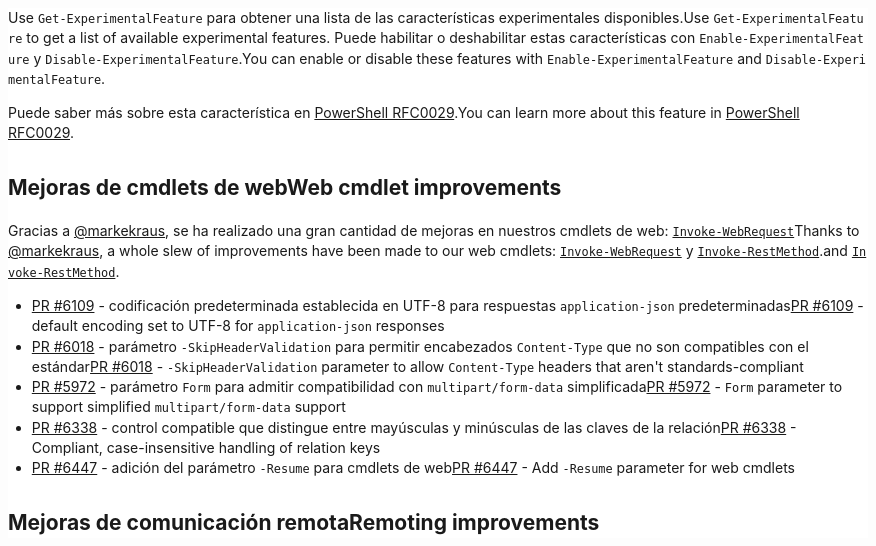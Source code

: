 <span data-ttu-id="76b74-191">Use `Get-ExperimentalFeature` para obtener una lista de las características experimentales disponibles.</span><span class="sxs-lookup"><span data-stu-id="76b74-191">Use `Get-ExperimentalFeature` to get a list of available experimental features.</span></span> <span data-ttu-id="76b74-192">Puede habilitar o deshabilitar estas características con `Enable-ExperimentalFeature` y `Disable-ExperimentalFeature`.</span><span class="sxs-lookup"><span data-stu-id="76b74-192">You can enable or disable these features with `Enable-ExperimentalFeature` and `Disable-ExperimentalFeature`.</span></span>

<span data-ttu-id="76b74-193">Puede saber más sobre esta característica en [PowerShell RFC0029](https://github.com/PowerShell/PowerShell-RFC/blob/master/5-Final/RFC0029-Support-Experimental-Features.md).</span><span class="sxs-lookup"><span data-stu-id="76b74-193">You can learn more about this feature in [PowerShell RFC0029](https://github.com/PowerShell/PowerShell-RFC/blob/master/5-Final/RFC0029-Support-Experimental-Features.md).</span></span>

## <a name="web-cmdlet-improvements"></a><span data-ttu-id="76b74-194">Mejoras de cmdlets de web</span><span class="sxs-lookup"><span data-stu-id="76b74-194">Web cmdlet improvements</span></span>

<span data-ttu-id="76b74-195">Gracias a [@markekraus](https://github.com/markekraus), se ha realizado una gran cantidad de mejoras en nuestros cmdlets de web: [`Invoke-WebRequest`](/powershell/module/microsoft.powershell.utility/invoke-webrequest)</span><span class="sxs-lookup"><span data-stu-id="76b74-195">Thanks to [@markekraus](https://github.com/markekraus), a whole slew of improvements have been made to our web cmdlets: [`Invoke-WebRequest`](/powershell/module/microsoft.powershell.utility/invoke-webrequest)</span></span>
<span data-ttu-id="76b74-196">y [`Invoke-RestMethod`](/powershell/module/microsoft.powershell.utility/invoke-restmethod).</span><span class="sxs-lookup"><span data-stu-id="76b74-196">and [`Invoke-RestMethod`](/powershell/module/microsoft.powershell.utility/invoke-restmethod).</span></span>

- <span data-ttu-id="76b74-197">[PR #6109](https://github.com/PowerShell/PowerShell/pull/6109) - codificación predeterminada establecida en UTF-8 para respuestas `application-json` predeterminadas</span><span class="sxs-lookup"><span data-stu-id="76b74-197">[PR #6109](https://github.com/PowerShell/PowerShell/pull/6109) - default encoding set to UTF-8 for `application-json` responses</span></span>
- <span data-ttu-id="76b74-198">[PR #6018](https://github.com/PowerShell/PowerShell/pull/6018) - parámetro `-SkipHeaderValidation` para permitir encabezados `Content-Type` que no son compatibles con el estándar</span><span class="sxs-lookup"><span data-stu-id="76b74-198">[PR #6018](https://github.com/PowerShell/PowerShell/pull/6018) - `-SkipHeaderValidation` parameter to allow `Content-Type` headers that aren't standards-compliant</span></span>
- <span data-ttu-id="76b74-199">[PR #5972](https://github.com/PowerShell/PowerShell/pull/5972) - parámetro `Form` para admitir compatibilidad con `multipart/form-data` simplificada</span><span class="sxs-lookup"><span data-stu-id="76b74-199">[PR #5972](https://github.com/PowerShell/PowerShell/pull/5972) - `Form` parameter to support simplified `multipart/form-data` support</span></span>
- <span data-ttu-id="76b74-200">[PR #6338](https://github.com/PowerShell/PowerShell/pull/6338) - control compatible que distingue entre mayúsculas y minúsculas de las claves de la relación</span><span class="sxs-lookup"><span data-stu-id="76b74-200">[PR #6338](https://github.com/PowerShell/PowerShell/pull/6338) - Compliant, case-insensitive handling of relation keys</span></span>
- <span data-ttu-id="76b74-201">[PR #6447](https://github.com/PowerShell/PowerShell/pull/6447) - adición del parámetro `-Resume` para cmdlets de web</span><span class="sxs-lookup"><span data-stu-id="76b74-201">[PR #6447](https://github.com/PowerShell/PowerShell/pull/6447) - Add `-Resume` parameter for web cmdlets</span></span>

## <a name="remoting-improvements"></a><span data-ttu-id="76b74-202">Mejoras de comunicación remota</span><span class="sxs-lookup"><span data-stu-id="76b74-202">Remoting improvements</span></span>
